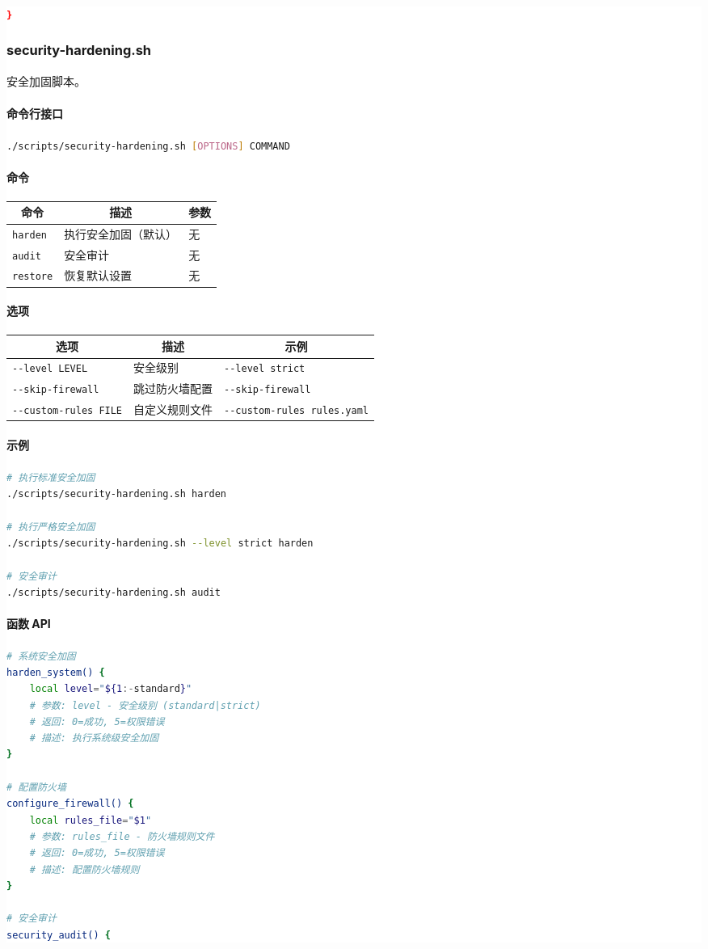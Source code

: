 ```bash
}
```

### security-hardening.sh

安全加固脚本。

#### 命令行接口

```bash
./scripts/security-hardening.sh [OPTIONS] COMMAND
```

#### 命令

| 命令 | 描述 | 参数 |
|------|------|------|
| `harden` | 执行安全加固（默认） | 无 |
| `audit` | 安全审计 | 无 |
| `restore` | 恢复默认设置 | 无 |

#### 选项

| 选项 | 描述 | 示例 |
|------|------|------|
| `--level LEVEL` | 安全级别 | `--level strict` |
| `--skip-firewall` | 跳过防火墙配置 | `--skip-firewall` |
| `--custom-rules FILE` | 自定义规则文件 | `--custom-rules rules.yaml` |

#### 示例

```bash
# 执行标准安全加固
./scripts/security-hardening.sh harden

# 执行严格安全加固
./scripts/security-hardening.sh --level strict harden

# 安全审计
./scripts/security-hardening.sh audit
```

#### 函数 API

```bash
# 系统安全加固
harden_system() {
    local level="${1:-standard}"
    # 参数: level - 安全级别 (standard|strict)
    # 返回: 0=成功, 5=权限错误
    # 描述: 执行系统级安全加固
}

# 配置防火墙
configure_firewall() {
    local rules_file="$1"
    # 参数: rules_file - 防火墙规则文件
    # 返回: 0=成功, 5=权限错误
    # 描述: 配置防火墙规则
}

# 安全审计
security_audit() {
```